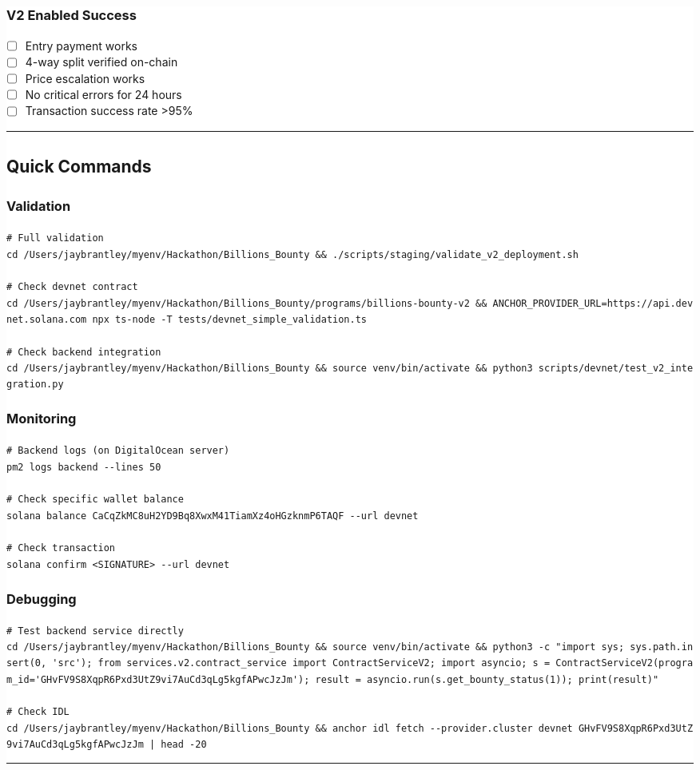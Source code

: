 ### V2 Enabled Success
- [ ] Entry payment works
- [ ] 4-way split verified on-chain
- [ ] Price escalation works
- [ ] No critical errors for 24 hours
- [ ] Transaction success rate >95%

---

## Quick Commands

### Validation
```
# Full validation
cd /Users/jaybrantley/myenv/Hackathon/Billions_Bounty && ./scripts/staging/validate_v2_deployment.sh

# Check devnet contract
cd /Users/jaybrantley/myenv/Hackathon/Billions_Bounty/programs/billions-bounty-v2 && ANCHOR_PROVIDER_URL=https://api.devnet.solana.com npx ts-node -T tests/devnet_simple_validation.ts

# Check backend integration
cd /Users/jaybrantley/myenv/Hackathon/Billions_Bounty && source venv/bin/activate && python3 scripts/devnet/test_v2_integration.py
```

### Monitoring
```
# Backend logs (on DigitalOcean server)
pm2 logs backend --lines 50

# Check specific wallet balance
solana balance CaCqZkMC8uH2YD9Bq8XwxM41TiamXz4oHGzknmP6TAQF --url devnet

# Check transaction
solana confirm <SIGNATURE> --url devnet
```

### Debugging
```
# Test backend service directly
cd /Users/jaybrantley/myenv/Hackathon/Billions_Bounty && source venv/bin/activate && python3 -c "import sys; sys.path.insert(0, 'src'); from services.v2.contract_service import ContractServiceV2; import asyncio; s = ContractServiceV2(program_id='GHvFV9S8XqpR6Pxd3UtZ9vi7AuCd3qLg5kgfAPwcJzJm'); result = asyncio.run(s.get_bounty_status(1)); print(result)"

# Check IDL
cd /Users/jaybrantley/myenv/Hackathon/Billions_Bounty && anchor idl fetch --provider.cluster devnet GHvFV9S8XqpR6Pxd3UtZ9vi7AuCd3qLg5kgfAPwcJzJm | head -20
```

---